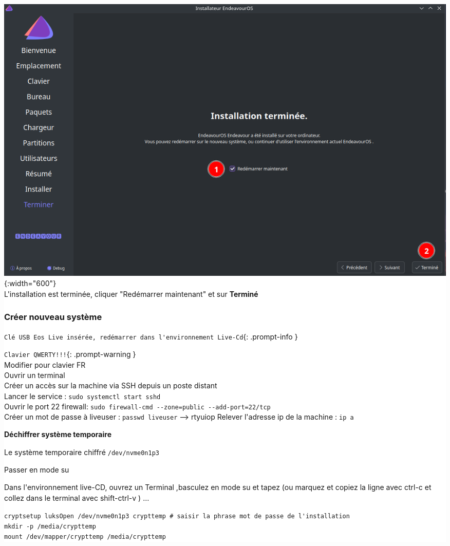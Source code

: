 ![](eos-lvm-luks04.png){:width="600"}  
L'installation est terminée, cliquer "Redémarrer maintenant" et sur **Terminé**

### Créer nouveau système

`Clé USB Eos Live insérée, redémarrer dans l'environnement Live-Cd`{: .prompt-info }

`Clavier QWERTY!!!`{: .prompt-warning }  
Modifier pour clavier FR  
Ouvrir un terminal  
Créer un accès sur la machine via SSH depuis un poste distant  
Lancer le service : `sudo systemctl start sshd`  
Ouvrir le port 22 firewall: `sudo firewall-cmd --zone=public --add-port=22/tcp`  
Créer un mot de passe à liveuser : `passwd liveuser` --> rtyuiop
Relever l'adresse ip de la machine : `ip a`

**Déchiffrer système temporaire**

Le système temporaire chiffré `/dev/nvme0n1p3`

Passer en mode su

Dans l'environnement live-CD, ouvrez un Terminal ,basculez en mode su et tapez (ou marquez et copiez la ligne avec ctrl-c et collez dans le terminal avec shift-ctrl-v ) …

```shell
cryptsetup luksOpen /dev/nvme0n1p3 crypttemp # saisir la phrase mot de passe de l'installation
mkdir -p /media/crypttemp
mount /dev/mapper/crypttemp /media/crypttemp 
```
